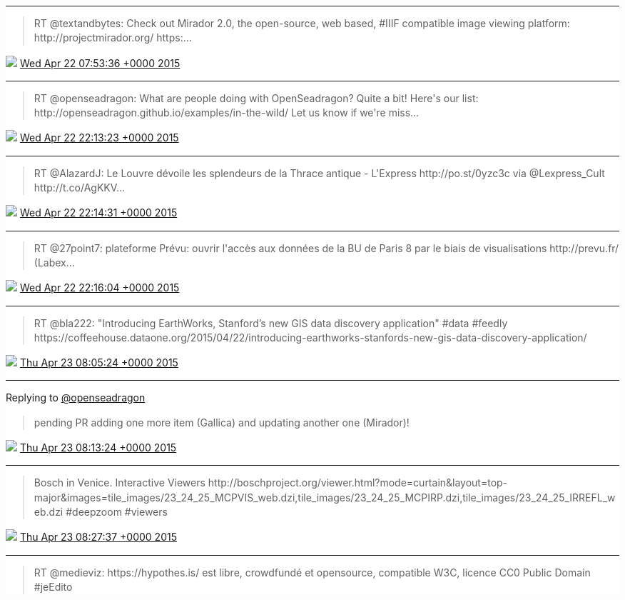 ----

> RT @textandbytes: Check out Mirador 2\.0, the open\-source, web based, \#IIIF compatible image viewing platform: http://projectmirador\.org/ https:…

<img src="../../media/tweet.ico" width="12" /> [Wed Apr 22 07:53:36 +0000 2015](https://twitter.com/regisrob/status/590785508084752384)

----

> RT @openseadragon: What are people doing with OpenSeadragon? Quite a bit\! Here's our list: http://openseadragon\.github\.io/examples/in\-the\-wild/ Let us know if we're miss…

<img src="../../media/tweet.ico" width="12" /> [Wed Apr 22 22:13:23 +0000 2015](https://twitter.com/regisrob/status/591001880567779329)

----

> RT @AlazardJ: Le Louvre dévoile les splendeurs de la Thrace antique \- L'Express http://po\.st/0yzc3c via @Lexpress\_Cult http://t\.co/AgKKV…

<img src="../../media/tweet.ico" width="12" /> [Wed Apr 22 22:14:31 +0000 2015](https://twitter.com/regisrob/status/591002167814782976)

----

> RT @27point7: plateforme Prévu: ouvrir l'accès aux données de la BU de Paris 8 par le biais de visualisations http://prevu\.fr/ \(Labex…

<img src="../../media/tweet.ico" width="12" /> [Wed Apr 22 22:16:04 +0000 2015](https://twitter.com/regisrob/status/591002556937175040)

----

> RT @bla222: "Introducing EarthWorks, Stanford’s new GIS data discovery application" \#data \#feedly https://coffeehouse\.dataone\.org/2015/04/22/introducing\-earthworks\-stanfords\-new\-gis\-data\-discovery\-application/

<img src="../../media/tweet.ico" width="12" /> [Thu Apr 23 08:05:24 +0000 2015](https://twitter.com/regisrob/status/591150868575158273)

----

Replying to [@openseadragon](https://twitter.com/openseadragon/status/590923263305388032)

> pending PR adding one more item \(Gallica\) and updating another one \(Mirador\)\!

<img src="../../media/tweet.ico" width="12" /> [Thu Apr 23 08:13:24 +0000 2015](https://twitter.com/regisrob/status/591152879962034176)

----

> Bosch in Venice\. Interactive Viewers http://boschproject\.org/viewer\.html?mode\=curtain&layout\=top\-major&images\=tile\_images/23\_24\_25\_MCPVIS\_web\.dzi,tile\_images/23\_24\_25\_MCPIRP\.dzi,tile\_images/23\_24\_25\_IRREFL\_web\.dzi \#deepzoom \#viewers

<img src="../../media/tweet.ico" width="12" /> [Thu Apr 23 08:27:37 +0000 2015](https://twitter.com/regisrob/status/591156458940686336)

----

> RT @medieviz: https://hypothes\.is/ est libre, crowdfundé et opensource, compatible W3C, licence CC0 Public Domain \#jeEdito
